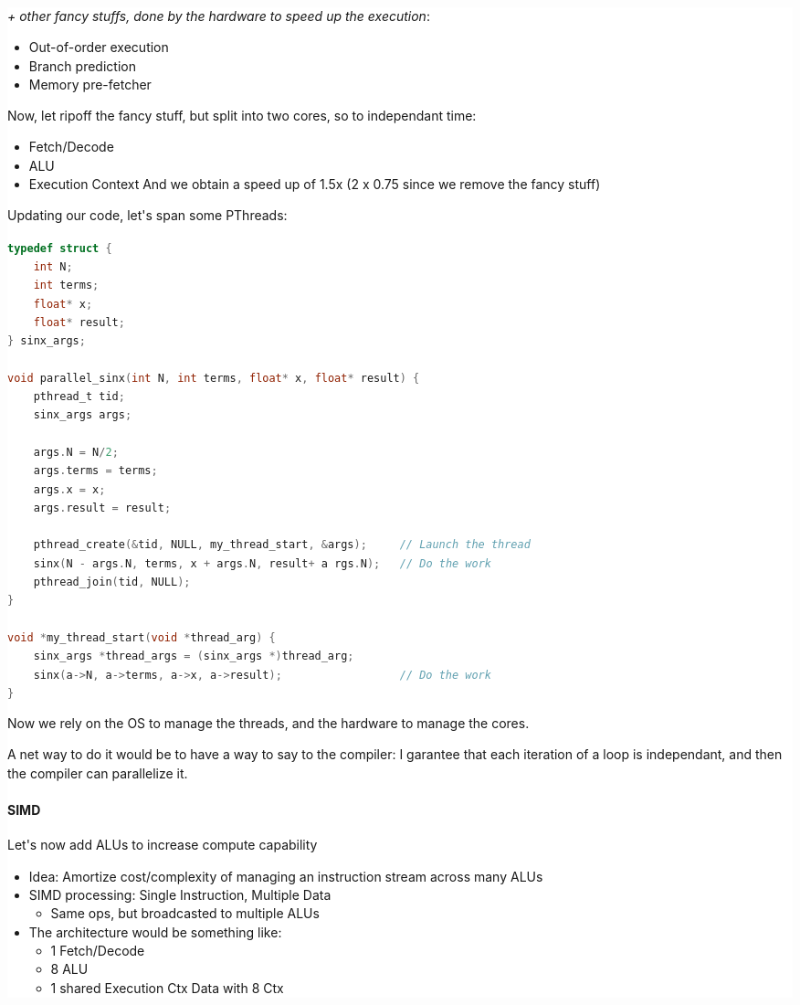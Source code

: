 _+ other fancy stuffs, done by the hardware to speed up the execution_:
- Out-of-order execution
- Branch prediction
- Memory pre-fetcher

Now, let ripoff the fancy stuff, but split into two cores, so to independant time:
- Fetch/Decode
- ALU
- Execution Context
And we obtain a speed up of 1.5x (2 x 0.75 since we remove the fancy stuff)

Updating our code, let's span some PThreads:
```C
typedef struct {
    int N;
    int terms;
    float* x;
    float* result;
} sinx_args;

void parallel_sinx(int N, int terms, float* x, float* result) {
    pthread_t tid;
    sinx_args args;

    args.N = N/2;
    args.terms = terms;
    args.x = x;
    args.result = result;

    pthread_create(&tid, NULL, my_thread_start, &args);     // Launch the thread
    sinx(N - args.N, terms, x + args.N, result+ a rgs.N);   // Do the work
    pthread_join(tid, NULL);
}

void *my_thread_start(void *thread_arg) {
    sinx_args *thread_args = (sinx_args *)thread_arg;
    sinx(a->N, a->terms, a->x, a->result);                  // Do the work
}
```
Now we rely on the OS to manage the threads, and the hardware to manage the cores.

A net way to do it would be to have a way to say to the compiler: I garantee that each iteration of a loop is independant, and then the compiler can parallelize it.

#### SIMD

Let's now add ALUs to increase compute capability
- Idea: Amortize cost/complexity of managing an instruction stream across many ALUs
- SIMD processing: Single Instruction, Multiple Data
    - Same ops, but broadcasted to multiple ALUs
- The architecture would be something like:
    - 1 Fetch/Decode
    - 8 ALU
    - 1 shared Execution Ctx Data with 8 Ctx

